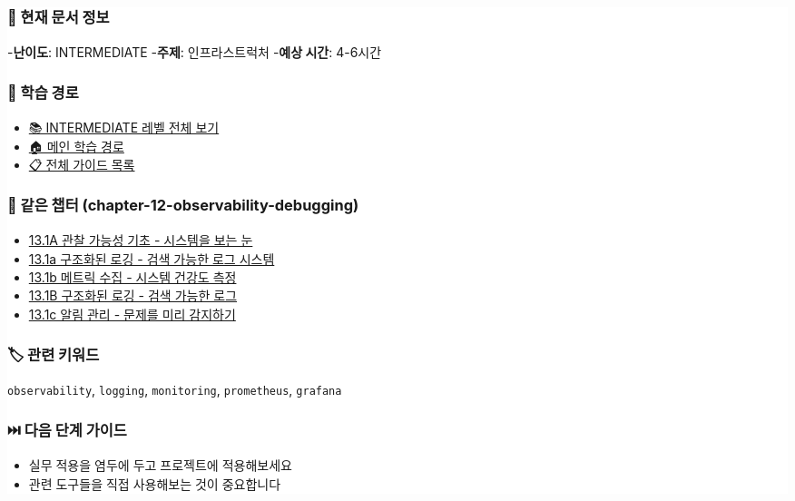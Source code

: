 ### 📖 현재 문서 정보

-**난이도**: INTERMEDIATE
-**주제**: 인프라스트럭처
-**예상 시간**: 4-6시간

### 🎯 학습 경로

- [📚 INTERMEDIATE 레벨 전체 보기](../learning-paths/intermediate/)
- [🏠 메인 학습 경로](../learning-paths/)
- [📋 전체 가이드 목록](../README.md)

### 📂 같은 챕터 (chapter-12-observability-debugging)

- [13.1A 관찰 가능성 기초 - 시스템을 보는 눈](./12-01-01-observability-foundations.md)
- [13.1a 구조화된 로깅 - 검색 가능한 로그 시스템](./12-02-01-structured-logging.md)
- [13.1b 메트릭 수집 - 시스템 건강도 측정](./12-02-02-metrics-collection.md)
- [13.1B 구조화된 로깅 - 검색 가능한 로그](./12-03-04-advanced-structured-logging.md)
- [13.1c 알림 관리 - 문제를 미리 감지하기](./12-02-04-alert-management.md)

### 🏷️ 관련 키워드

`observability`, `logging`, `monitoring`, `prometheus`, `grafana`

### ⏭️ 다음 단계 가이드

- 실무 적용을 염두에 두고 프로젝트에 적용해보세요
- 관련 도구들을 직접 사용해보는 것이 중요합니다

